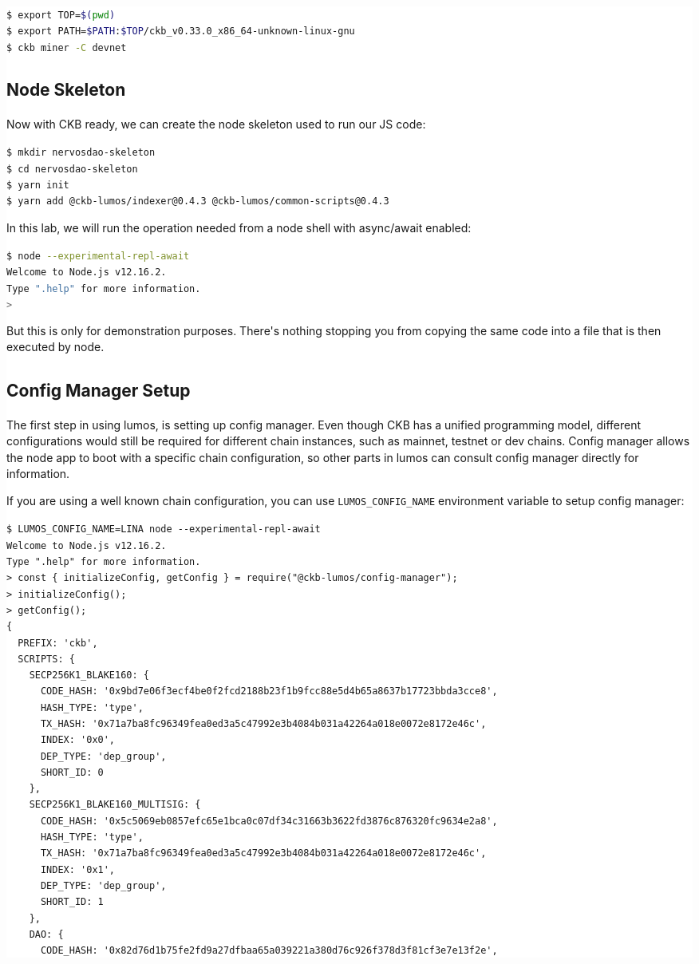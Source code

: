```bash
$ export TOP=$(pwd)
$ export PATH=$PATH:$TOP/ckb_v0.33.0_x86_64-unknown-linux-gnu
$ ckb miner -C devnet
```

## Node Skeleton

Now with CKB ready, we can create the node skeleton used to run our JS code:

```bash
$ mkdir nervosdao-skeleton
$ cd nervosdao-skeleton
$ yarn init
$ yarn add @ckb-lumos/indexer@0.4.3 @ckb-lumos/common-scripts@0.4.3
```

In this lab, we will run the operation needed from a node shell with async/await enabled:

```bash
$ node --experimental-repl-await
Welcome to Node.js v12.16.2.
Type ".help" for more information.
>
```

But this is only for demonstration purposes. There's nothing stopping you from copying the same code into a file that is then executed by node.

## Config Manager Setup

The first step in using lumos, is setting up config manager. Even though CKB has a unified programming model, different configurations would still be required for different chain instances, such as mainnet, testnet or dev chains. Config manager allows the node app to boot with a specific chain configuration, so other parts in lumos can consult config manager directly for information.

If you are using a well known chain configuration, you can use `LUMOS_CONFIG_NAME` environment variable to setup config manager:

```
$ LUMOS_CONFIG_NAME=LINA node --experimental-repl-await
Welcome to Node.js v12.16.2.
Type ".help" for more information.
> const { initializeConfig, getConfig } = require("@ckb-lumos/config-manager");
> initializeConfig();
> getConfig();
{
  PREFIX: 'ckb',
  SCRIPTS: {
    SECP256K1_BLAKE160: {
      CODE_HASH: '0x9bd7e06f3ecf4be0f2fcd2188b23f1b9fcc88e5d4b65a8637b17723bbda3cce8',
      HASH_TYPE: 'type',
      TX_HASH: '0x71a7ba8fc96349fea0ed3a5c47992e3b4084b031a42264a018e0072e8172e46c',
      INDEX: '0x0',
      DEP_TYPE: 'dep_group',
      SHORT_ID: 0
    },
    SECP256K1_BLAKE160_MULTISIG: {
      CODE_HASH: '0x5c5069eb0857efc65e1bca0c07df34c31663b3622fd3876c876320fc9634e2a8',
      HASH_TYPE: 'type',
      TX_HASH: '0x71a7ba8fc96349fea0ed3a5c47992e3b4084b031a42264a018e0072e8172e46c',
      INDEX: '0x1',
      DEP_TYPE: 'dep_group',
      SHORT_ID: 1
    },
    DAO: {
      CODE_HASH: '0x82d76d1b75fe2fd9a27dfbaa65a039221a380d76c926f378d3f81cf3e7e13f2e',
```